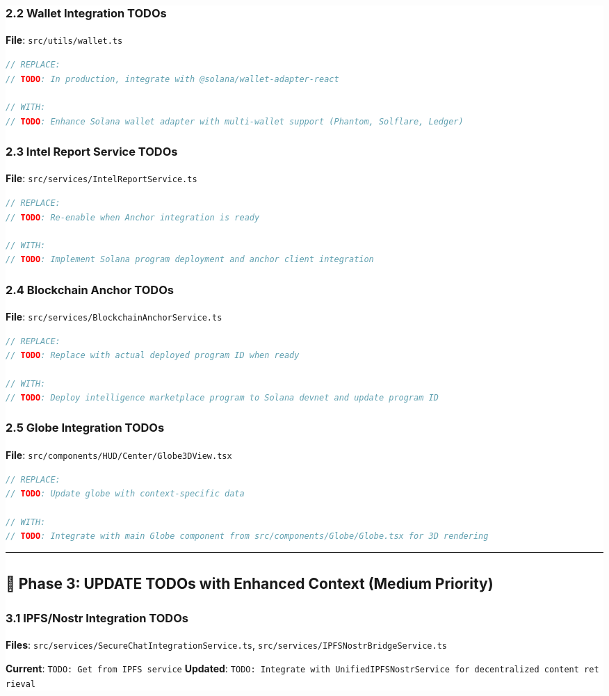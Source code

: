 ### **2.2 Wallet Integration TODOs**
**File**: `src/utils/wallet.ts`
```typescript
// REPLACE:
// TODO: In production, integrate with @solana/wallet-adapter-react

// WITH:  
// TODO: Enhance Solana wallet adapter with multi-wallet support (Phantom, Solflare, Ledger)
```

### **2.3 Intel Report Service TODOs**
**File**: `src/services/IntelReportService.ts`
```typescript
// REPLACE:
// TODO: Re-enable when Anchor integration is ready

// WITH:
// TODO: Implement Solana program deployment and anchor client integration
```

### **2.4 Blockchain Anchor TODOs**
**File**: `src/services/BlockchainAnchorService.ts`
```typescript
// REPLACE:
// TODO: Replace with actual deployed program ID when ready

// WITH:
// TODO: Deploy intelligence marketplace program to Solana devnet and update program ID
```

### **2.5 Globe Integration TODOs**
**File**: `src/components/HUD/Center/Globe3DView.tsx`
```typescript
// REPLACE:
// TODO: Update globe with context-specific data

// WITH:
// TODO: Integrate with main Globe component from src/components/Globe/Globe.tsx for 3D rendering
```

---

## 📝 **Phase 3: UPDATE TODOs with Enhanced Context (Medium Priority)**

### **3.1 IPFS/Nostr Integration TODOs**
**Files**: `src/services/SecureChatIntegrationService.ts`, `src/services/IPFSNostrBridgeService.ts`

**Current**: `TODO: Get from IPFS service`
**Updated**: `TODO: Integrate with UnifiedIPFSNostrService for decentralized content retrieval`
